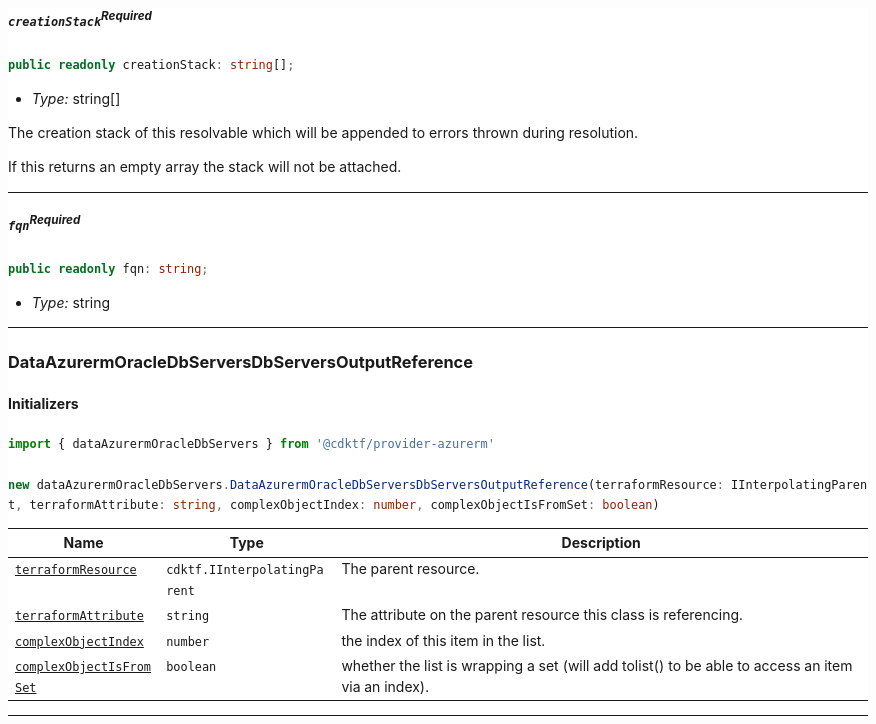 
##### `creationStack`<sup>Required</sup> <a name="creationStack" id="@cdktf/provider-azurerm.dataAzurermOracleDbServers.DataAzurermOracleDbServersDbServersList.property.creationStack"></a>

```typescript
public readonly creationStack: string[];
```

- *Type:* string[]

The creation stack of this resolvable which will be appended to errors thrown during resolution.

If this returns an empty array the stack will not be attached.

---

##### `fqn`<sup>Required</sup> <a name="fqn" id="@cdktf/provider-azurerm.dataAzurermOracleDbServers.DataAzurermOracleDbServersDbServersList.property.fqn"></a>

```typescript
public readonly fqn: string;
```

- *Type:* string

---


### DataAzurermOracleDbServersDbServersOutputReference <a name="DataAzurermOracleDbServersDbServersOutputReference" id="@cdktf/provider-azurerm.dataAzurermOracleDbServers.DataAzurermOracleDbServersDbServersOutputReference"></a>

#### Initializers <a name="Initializers" id="@cdktf/provider-azurerm.dataAzurermOracleDbServers.DataAzurermOracleDbServersDbServersOutputReference.Initializer"></a>

```typescript
import { dataAzurermOracleDbServers } from '@cdktf/provider-azurerm'

new dataAzurermOracleDbServers.DataAzurermOracleDbServersDbServersOutputReference(terraformResource: IInterpolatingParent, terraformAttribute: string, complexObjectIndex: number, complexObjectIsFromSet: boolean)
```

| **Name** | **Type** | **Description** |
| --- | --- | --- |
| <code><a href="#@cdktf/provider-azurerm.dataAzurermOracleDbServers.DataAzurermOracleDbServersDbServersOutputReference.Initializer.parameter.terraformResource">terraformResource</a></code> | <code>cdktf.IInterpolatingParent</code> | The parent resource. |
| <code><a href="#@cdktf/provider-azurerm.dataAzurermOracleDbServers.DataAzurermOracleDbServersDbServersOutputReference.Initializer.parameter.terraformAttribute">terraformAttribute</a></code> | <code>string</code> | The attribute on the parent resource this class is referencing. |
| <code><a href="#@cdktf/provider-azurerm.dataAzurermOracleDbServers.DataAzurermOracleDbServersDbServersOutputReference.Initializer.parameter.complexObjectIndex">complexObjectIndex</a></code> | <code>number</code> | the index of this item in the list. |
| <code><a href="#@cdktf/provider-azurerm.dataAzurermOracleDbServers.DataAzurermOracleDbServersDbServersOutputReference.Initializer.parameter.complexObjectIsFromSet">complexObjectIsFromSet</a></code> | <code>boolean</code> | whether the list is wrapping a set (will add tolist() to be able to access an item via an index). |

---